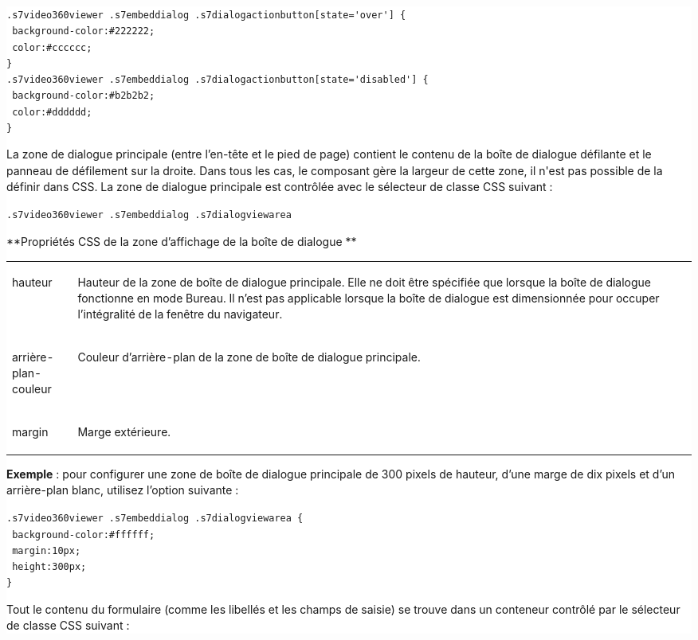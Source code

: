 ```
.s7video360viewer .s7embeddialog .s7dialogactionbutton[state='over'] { 
 background-color:#222222; 
 color:#cccccc; 
} 
.s7video360viewer .s7embeddialog .s7dialogactionbutton[state='disabled'] { 
 background-color:#b2b2b2; 
 color:#dddddd; 
} 
```

La zone de dialogue principale (entre l’en-tête et le pied de page) contient le contenu de la boîte de dialogue défilante et le panneau de défilement sur la droite. Dans tous les cas, le composant gère la largeur de cette zone, il n&#39;est pas possible de la définir dans CSS. La zone de dialogue principale est contrôlée avec le sélecteur de classe CSS suivant :

```
.s7video360viewer .s7embeddialog .s7dialogviewarea
```

**Propriétés CSS de la zone d’affichage de la boîte de dialogue **

<table id="table_3FF4691D848A4C4D8EF060B7E79DEEDE"> 
 <tbody> 
  <tr> 
   <td colname="col1"> <p> <span class="codeph"> hauteur  </span> </p> </td> 
   <td colname="col2"> <p> Hauteur de la zone de boîte de dialogue principale. Elle ne doit être spécifiée que lorsque la boîte de dialogue fonctionne en mode Bureau. Il n’est pas applicable lorsque la boîte de dialogue est dimensionnée pour occuper l’intégralité de la fenêtre du navigateur. </p> </td> 
  </tr> 
  <tr> 
   <td colname="col1"> <p> <span class="codeph"> arrière-plan-couleur  </span> </p> </td> 
   <td colname="col2"> <p>Couleur d’arrière-plan de la zone de boîte de dialogue principale. </p> </td> 
  </tr> 
  <tr> 
   <td colname="col1"> <p> <span class="codeph"> margin </span> </p> </td> 
   <td colname="col2"> <p>Marge extérieure. </p> </td> 
  </tr> 
 </tbody> 
</table>

**Exemple**  : pour configurer une zone de boîte de dialogue principale de 300 pixels de hauteur, d’une marge de dix pixels et d’un arrière-plan blanc, utilisez l’option suivante :

```
.s7video360viewer .s7embeddialog .s7dialogviewarea { 
 background-color:#ffffff; 
 margin:10px; 
 height:300px; 
}
```

Tout le contenu du formulaire (comme les libellés et les champs de saisie) se trouve dans un conteneur contrôlé par le sélecteur de classe CSS suivant :
